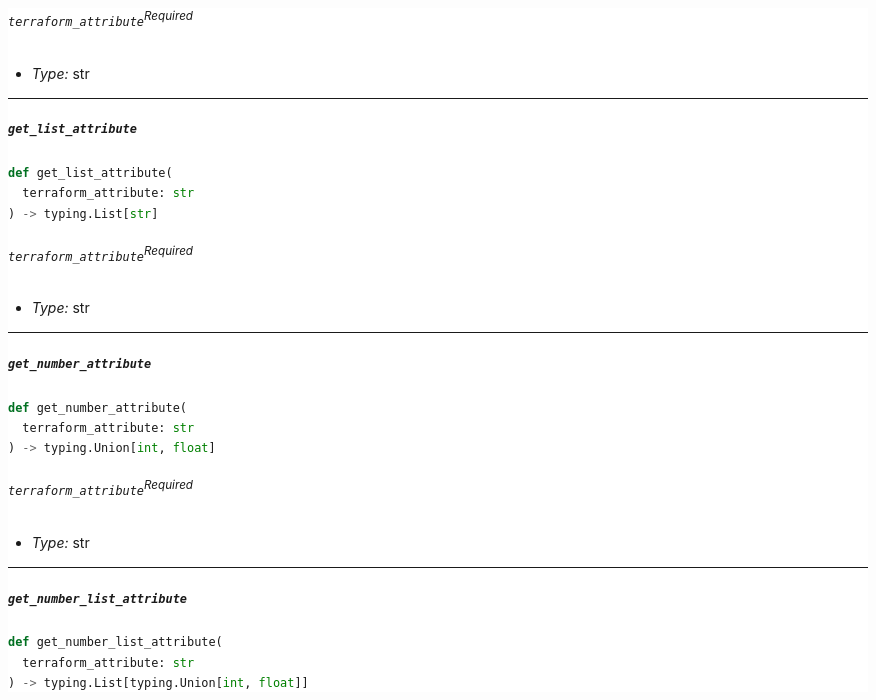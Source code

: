 ###### `terraform_attribute`<sup>Required</sup> <a name="terraform_attribute" id="@cdktf/provider-boundary.dataBoundaryAuthMethod.DataBoundaryAuthMethodScopeOutputReference.getBooleanMapAttribute.parameter.terraformAttribute"></a>

- *Type:* str

---

##### `get_list_attribute` <a name="get_list_attribute" id="@cdktf/provider-boundary.dataBoundaryAuthMethod.DataBoundaryAuthMethodScopeOutputReference.getListAttribute"></a>

```python
def get_list_attribute(
  terraform_attribute: str
) -> typing.List[str]
```

###### `terraform_attribute`<sup>Required</sup> <a name="terraform_attribute" id="@cdktf/provider-boundary.dataBoundaryAuthMethod.DataBoundaryAuthMethodScopeOutputReference.getListAttribute.parameter.terraformAttribute"></a>

- *Type:* str

---

##### `get_number_attribute` <a name="get_number_attribute" id="@cdktf/provider-boundary.dataBoundaryAuthMethod.DataBoundaryAuthMethodScopeOutputReference.getNumberAttribute"></a>

```python
def get_number_attribute(
  terraform_attribute: str
) -> typing.Union[int, float]
```

###### `terraform_attribute`<sup>Required</sup> <a name="terraform_attribute" id="@cdktf/provider-boundary.dataBoundaryAuthMethod.DataBoundaryAuthMethodScopeOutputReference.getNumberAttribute.parameter.terraformAttribute"></a>

- *Type:* str

---

##### `get_number_list_attribute` <a name="get_number_list_attribute" id="@cdktf/provider-boundary.dataBoundaryAuthMethod.DataBoundaryAuthMethodScopeOutputReference.getNumberListAttribute"></a>

```python
def get_number_list_attribute(
  terraform_attribute: str
) -> typing.List[typing.Union[int, float]]
```
